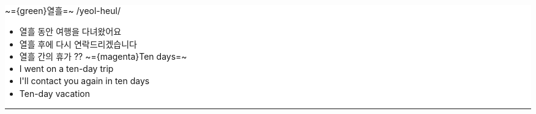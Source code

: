 
~={green}열흘=~
/yeol-heul/
- 열흘 동안 여행을 다녀왔어요
- 열흘 후에 다시 연락드리겠습니다
- 열흘 간의 휴가
??
~={magenta}Ten days=~
- I went on a ten-day trip
- I'll contact you again in ten days
- Ten-day vacation

---